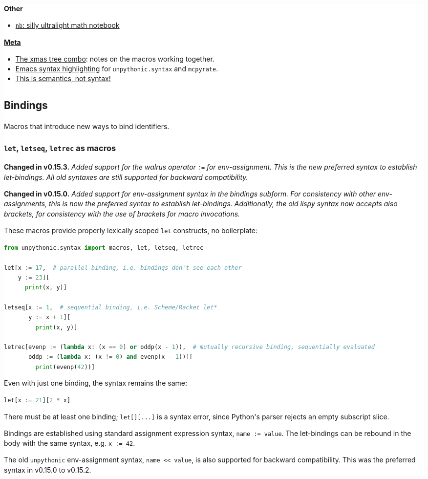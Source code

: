 [**Other**](#other)
- [`nb`: silly ultralight math notebook](#nb-silly-ultralight-math-notebook)

[**Meta**](#meta)
- [The xmas tree combo](#the-xmas-tree-combo): notes on the macros working together.
- [Emacs syntax highlighting](#emacs-syntax-highlighting) for `unpythonic.syntax` and `mcpyrate`.
- [This is semantics, not syntax!](#this-is-semantics-not-syntax)

## Bindings

Macros that introduce new ways to bind identifiers.

### `let`, `letseq`, `letrec` as macros

**Changed in v0.15.3.** *Added support for the walrus operator `:=` for env-assignment. This is the new preferred syntax to establish let-bindings. All old syntaxes are still supported for backward compatibility.*

**Changed in v0.15.0.** *Added support for env-assignment syntax in the bindings subform. For consistency with other env-assignments, this is now the preferred syntax to establish let-bindings. Additionally, the old lispy syntax now accepts also brackets, for consistency with the use of brackets for macro invocations.*

These macros provide properly lexically scoped `let` constructs, no boilerplate:

```python
from unpythonic.syntax import macros, let, letseq, letrec

let[x := 17,  # parallel binding, i.e. bindings don't see each other
    y := 23][
      print(x, y)]

letseq[x := 1,  # sequential binding, i.e. Scheme/Racket let*
       y := x + 1][
         print(x, y)]

letrec[evenp := (lambda x: (x == 0) or oddp(x - 1)),  # mutually recursive binding, sequentially evaluated
       oddp := (lambda x: (x != 0) and evenp(x - 1))][
         print(evenp(42))]
```

Even with just one binding, the syntax remains the same:

```python
let[x := 21][2 * x]
```

There must be at least one binding; `let[][...]` is a syntax error, since Python's parser rejects an empty subscript slice.

Bindings are established using standard assignment expression syntax, `name := value`. The let-bindings can be rebound in the body with the same syntax, e.g. `x := 42`.

The old `unpythonic` env-assignment syntax, `name << value`, is also supported for backward compatibility. This was the preferred syntax in v0.15.0 to v0.15.2.
